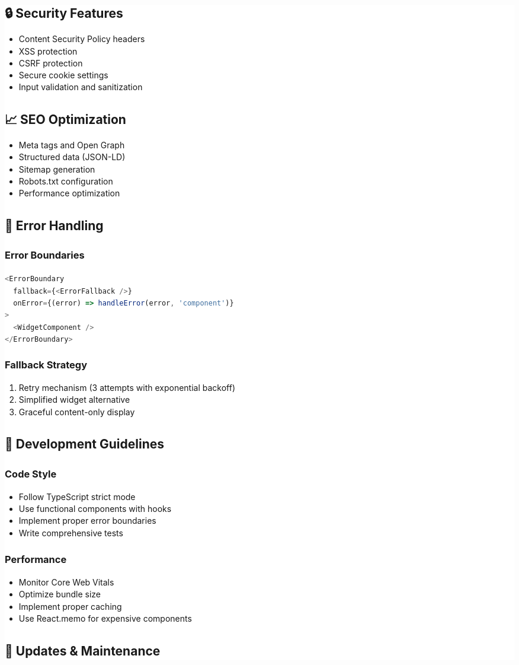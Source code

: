 ## 🔒 Security Features

- Content Security Policy headers
- XSS protection
- CSRF protection
- Secure cookie settings
- Input validation and sanitization

## 📈 SEO Optimization

- Meta tags and Open Graph
- Structured data (JSON-LD)
- Sitemap generation
- Robots.txt configuration
- Performance optimization

## 🐛 Error Handling

### Error Boundaries
```typescript
<ErrorBoundary
  fallback={<ErrorFallback />}
  onError={(error) => handleError(error, 'component')}
>
  <WidgetComponent />
</ErrorBoundary>
```

### Fallback Strategy
1. Retry mechanism (3 attempts with exponential backoff)
2. Simplified widget alternative
3. Graceful content-only display

## 📝 Development Guidelines

### Code Style
- Follow TypeScript strict mode
- Use functional components with hooks
- Implement proper error boundaries
- Write comprehensive tests

### Performance
- Monitor Core Web Vitals
- Optimize bundle size
- Implement proper caching
- Use React.memo for expensive components

## 🔄 Updates & Maintenance
